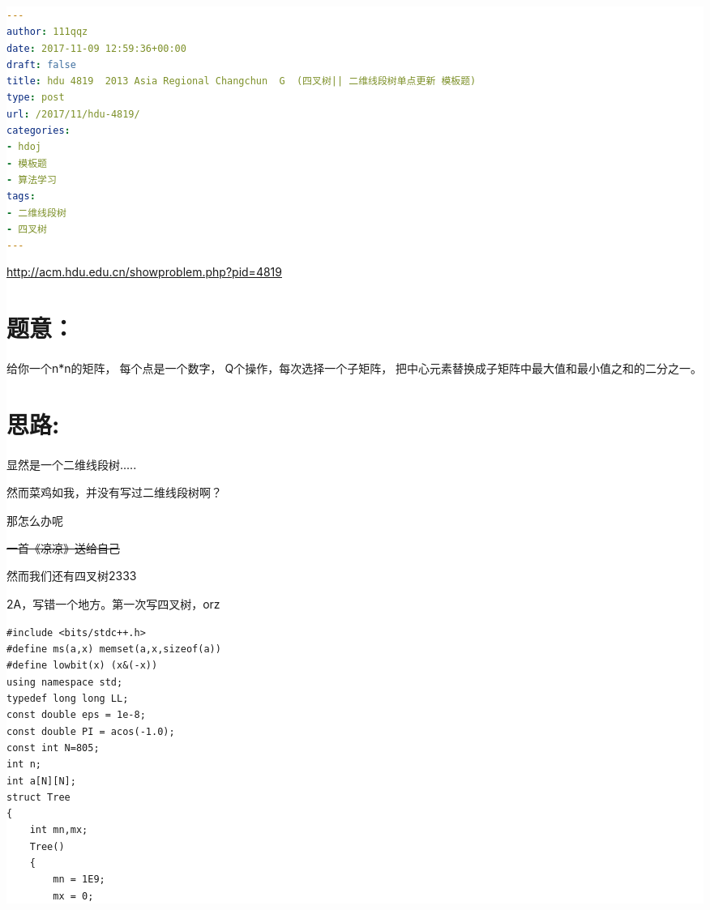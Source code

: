 ```yaml
---
author: 111qqz
date: 2017-11-09 12:59:36+00:00
draft: false
title: hdu 4819  2013 Asia Regional Changchun  G  (四叉树|| 二维线段树单点更新 模板题)
type: post
url: /2017/11/hdu-4819/
categories:
- hdoj
- 模板题
- 算法学习
tags:
- 二维线段树
- 四叉树
---
```


http://acm.hdu.edu.cn/showproblem.php?pid=4819



# 题意：



给你一个n*n的矩阵， 每个点是一个数字， Q个操作，每次选择一个子矩阵， 把中心元素替换成子矩阵中最大值和最小值之和的二分之一。





# 思路:



显然是一个二维线段树.....

然而菜鸡如我，并没有写过二维线段树啊？

那怎么办呢

<del>一首《凉凉》送给自己</del>





然而我们还有四叉树2333

2A，写错一个地方。第一次写四叉树，orz




    
    #include <bits/stdc++.h>
    #define ms(a,x) memset(a,x,sizeof(a))
    #define lowbit(x) (x&(-x))
    using namespace std;
    typedef long long LL;
    const double eps = 1e-8;
    const double PI = acos(-1.0);
    const int N=805;
    int n;
    int a[N][N];
    struct Tree
    {
        int mn,mx;
        Tree()
        {
            mn = 1E9;
            mx = 0;